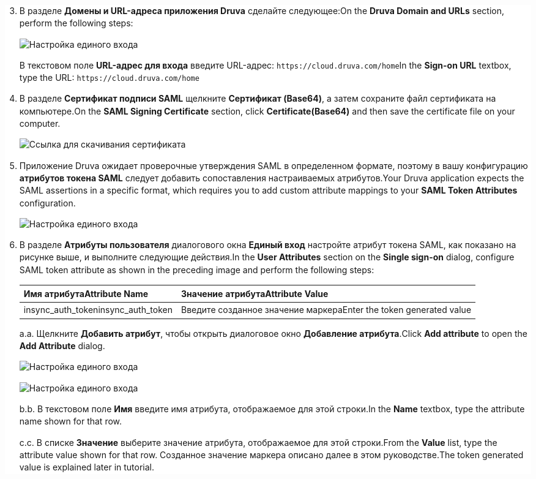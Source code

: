 3. <span data-ttu-id="29929-153">В разделе **Домены и URL-адреса приложения Druva** сделайте следующее:</span><span class="sxs-lookup"><span data-stu-id="29929-153">On the **Druva Domain and URLs** section, perform the following steps:</span></span>

    ![Настройка единого входа](./media/active-directory-saas-druva-tutorial/tutorial_druva_url.png)

    <span data-ttu-id="29929-155">В текстовом поле **URL-адрес для входа** введите URL-адрес: `https://cloud.druva.com/home`</span><span class="sxs-lookup"><span data-stu-id="29929-155">In the **Sign-on URL** textbox, type the URL: `https://cloud.druva.com/home`</span></span>

4. <span data-ttu-id="29929-156">В разделе **Сертификат подписи SAML** щелкните **Сертификат (Base64)**, а затем сохраните файл сертификата на компьютере.</span><span class="sxs-lookup"><span data-stu-id="29929-156">On the **SAML Signing Certificate** section, click **Certificate(Base64)** and then save the certificate file on your computer.</span></span>

    ![Ссылка для скачивания сертификата](./media/active-directory-saas-druva-tutorial/tutorial_druva_certificate.png) 

5. <span data-ttu-id="29929-158">Приложение Druva ожидает проверочные утверждения SAML в определенном формате, поэтому в вашу конфигурацию **атрибутов токена SAML** следует добавить сопоставления настраиваемых атрибутов.</span><span class="sxs-lookup"><span data-stu-id="29929-158">Your Druva application expects the SAML assertions in a specific format, which requires you to add custom attribute mappings to your **SAML Token Attributes** configuration.</span></span> 

    ![Настройка единого входа](./media/active-directory-saas-druva-tutorial/tutorial_druva_attribute.png)

6. <span data-ttu-id="29929-160">В разделе **Атрибуты пользователя** диалогового окна **Единый вход** настройте атрибут токена SAML, как показано на рисунке выше, и выполните следующие действия.</span><span class="sxs-lookup"><span data-stu-id="29929-160">In the **User Attributes** section on the **Single sign-on** dialog, configure SAML token attribute as shown in the preceding image and perform the following steps:</span></span>

    | <span data-ttu-id="29929-161">Имя атрибута</span><span class="sxs-lookup"><span data-stu-id="29929-161">Attribute Name</span></span>      | <span data-ttu-id="29929-162">Значение атрибута</span><span class="sxs-lookup"><span data-stu-id="29929-162">Attribute Value</span></span>      |
    | ------------------- | -------------------- |
    | <span data-ttu-id="29929-163">insync\_auth\_token</span><span class="sxs-lookup"><span data-stu-id="29929-163">insync\_auth\_token</span></span> |<span data-ttu-id="29929-164">Введите созданное значение маркера</span><span class="sxs-lookup"><span data-stu-id="29929-164">Enter the token generated value</span></span> |
    
    <span data-ttu-id="29929-165">а.</span><span class="sxs-lookup"><span data-stu-id="29929-165">a.</span></span> <span data-ttu-id="29929-166">Щелкните **Добавить атрибут**, чтобы открыть диалоговое окно **Добавление атрибута**.</span><span class="sxs-lookup"><span data-stu-id="29929-166">Click **Add attribute** to open the **Add Attribute** dialog.</span></span>
    
    ![Настройка единого входа](./media/active-directory-saas-druva-tutorial/tutorial_attribute_04.png)
    
    ![Настройка единого входа](./media/active-directory-saas-druva-tutorial/tutorial_attribute_05.png)
    
    <span data-ttu-id="29929-169">b.</span><span class="sxs-lookup"><span data-stu-id="29929-169">b.</span></span> <span data-ttu-id="29929-170">В текстовом поле **Имя** введите имя атрибута, отображаемое для этой строки.</span><span class="sxs-lookup"><span data-stu-id="29929-170">In the **Name** textbox, type the attribute name shown for that row.</span></span>

    <span data-ttu-id="29929-171">c.</span><span class="sxs-lookup"><span data-stu-id="29929-171">c.</span></span> <span data-ttu-id="29929-172">В списке **Значение** выберите значение атрибута, отображаемое для этой строки.</span><span class="sxs-lookup"><span data-stu-id="29929-172">From the **Value** list, type the attribute value shown for that row.</span></span> <span data-ttu-id="29929-173">Созданное значение маркера описано далее в этом руководстве.</span><span class="sxs-lookup"><span data-stu-id="29929-173">The token generated value is explained later in tutorial.</span></span>
    